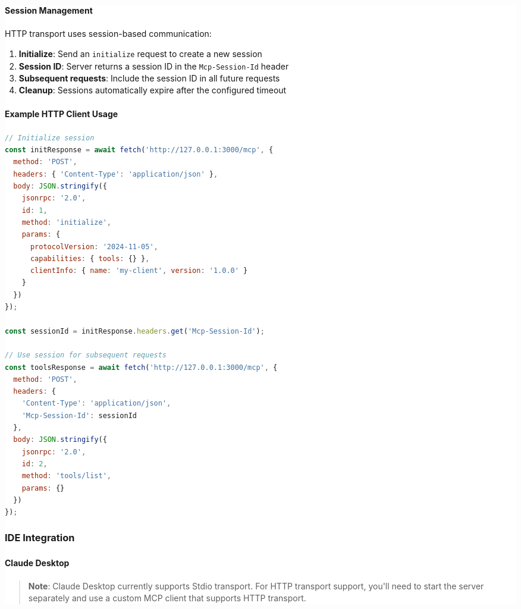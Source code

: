 #### Session Management

HTTP transport uses session-based communication:

1. **Initialize**: Send an `initialize` request to create a new session
2. **Session ID**: Server returns a session ID in the `Mcp-Session-Id` header
3. **Subsequent requests**: Include the session ID in all future requests
4. **Cleanup**: Sessions automatically expire after the configured timeout

#### Example HTTP Client Usage

```javascript
// Initialize session
const initResponse = await fetch('http://127.0.0.1:3000/mcp', {
  method: 'POST',
  headers: { 'Content-Type': 'application/json' },
  body: JSON.stringify({
    jsonrpc: '2.0',
    id: 1,
    method: 'initialize',
    params: {
      protocolVersion: '2024-11-05',
      capabilities: { tools: {} },
      clientInfo: { name: 'my-client', version: '1.0.0' }
    }
  })
});

const sessionId = initResponse.headers.get('Mcp-Session-Id');

// Use session for subsequent requests
const toolsResponse = await fetch('http://127.0.0.1:3000/mcp', {
  method: 'POST',
  headers: {
    'Content-Type': 'application/json',
    'Mcp-Session-Id': sessionId
  },
  body: JSON.stringify({
    jsonrpc: '2.0',
    id: 2,
    method: 'tools/list',
    params: {}
  })
});
```

### IDE Integration

#### Claude Desktop

> **Note**: Claude Desktop currently supports Stdio transport. For HTTP transport support, you'll need to start the server separately and use a custom MCP client that supports HTTP transport.
